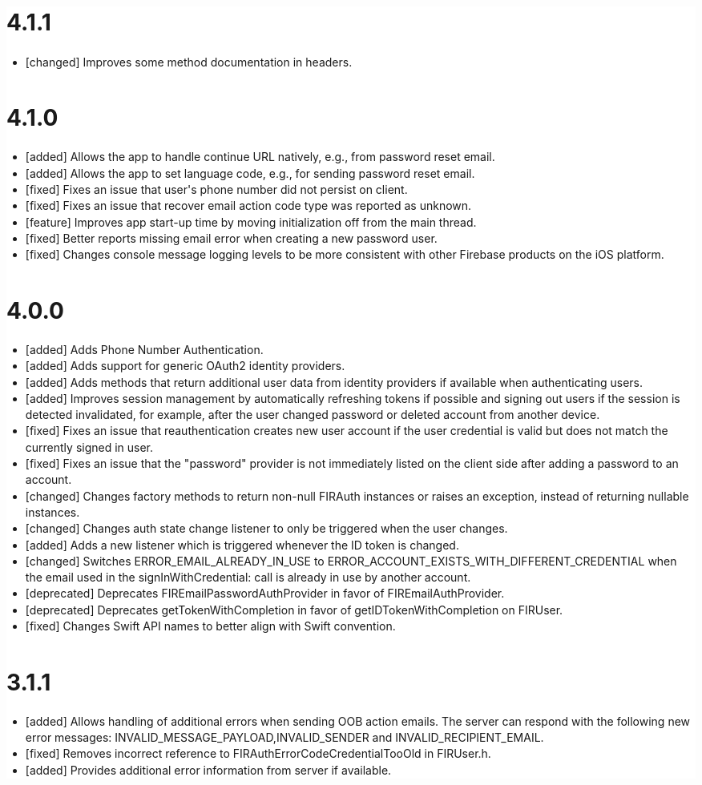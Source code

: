 # 4.1.1

- [changed] Improves some method documentation in headers.

# 4.1.0

- [added] Allows the app to handle continue URL natively, e.g., from password reset
  email.
- [added] Allows the app to set language code, e.g., for sending password reset email.
- [fixed] Fixes an issue that user's phone number did not persist on client.
- [fixed] Fixes an issue that recover email action code type was reported as unknown.
- [feature] Improves app start-up time by moving initialization off from the main
  thread.
- [fixed] Better reports missing email error when creating a new password user.
- [fixed] Changes console message logging levels to be more consistent with other
  Firebase products on the iOS platform.

# 4.0.0

- [added] Adds Phone Number Authentication.
- [added] Adds support for generic OAuth2 identity providers.
- [added] Adds methods that return additional user data from identity providers if
  available when authenticating users.
- [added] Improves session management by automatically refreshing tokens if possible
  and signing out users if the session is detected invalidated, for example,
  after the user changed password or deleted account from another device.
- [fixed] Fixes an issue that reauthentication creates new user account if the user
  credential is valid but does not match the currently signed in user.
- [fixed] Fixes an issue that the "password" provider is not immediately listed on the
  client side after adding a password to an account.
- [changed] Changes factory methods to return non-null FIRAuth instances or raises an
  exception, instead of returning nullable instances.
- [changed] Changes auth state change listener to only be triggered when the user changes.
- [added] Adds a new listener which is triggered whenever the ID token is changed.
- [changed] Switches ERROR_EMAIL_ALREADY_IN_USE to
  ERROR_ACCOUNT_EXISTS_WITH_DIFFERENT_CREDENTIAL when the email used in the
  signInWithCredential: call is already in use by another account.
- [deprecated] Deprecates FIREmailPasswordAuthProvider in favor of FIREmailAuthProvider.
- [deprecated] Deprecates getTokenWithCompletion in favor of getIDTokenWithCompletion on
  FIRUser.
- [fixed] Changes Swift API names to better align with Swift convention.

# 3.1.1

- [added] Allows handling of additional errors when sending OOB action emails. The
  server can respond with the following new error messages:
  INVALID_MESSAGE_PAYLOAD,INVALID_SENDER and INVALID_RECIPIENT_EMAIL.
- [fixed] Removes incorrect reference to FIRAuthErrorCodeCredentialTooOld in FIRUser.h.
- [added] Provides additional error information from server if available.
